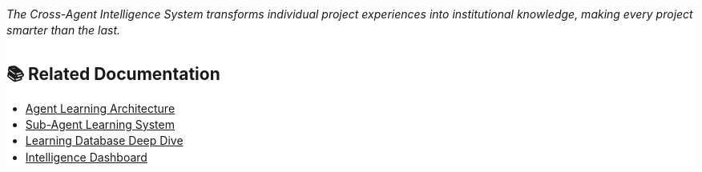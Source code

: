 
*The Cross-Agent Intelligence System transforms individual project experiences into institutional knowledge, making every project smarter than the last.*

## 📚 Related Documentation
- [Agent Learning Architecture](agent-learning-architecture.md)
- [Sub-Agent Learning System](sub-agent-learning.md)
- [Learning Database Deep Dive](learning-database-guide.md)
- [Intelligence Dashboard](intelligence-dashboard.md)